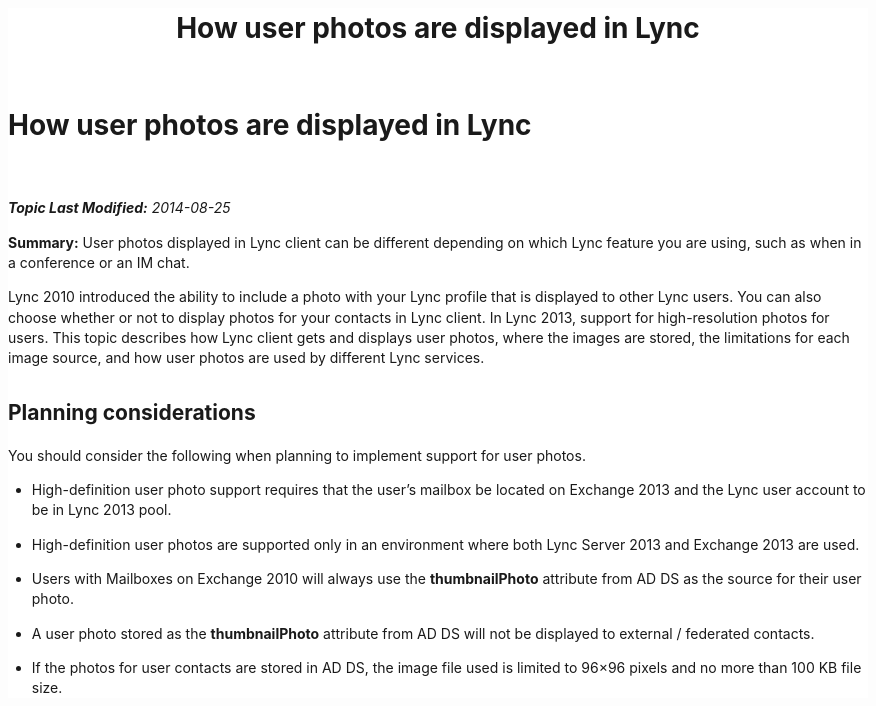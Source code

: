 ﻿---
title: How user photos are displayed in Lync
TOCTitle: How user photos are displayed in Lync
ms:assetid: b44a364d-a1d2-4d45-b27a-b5f77775e233
ms:mtpsurl: https://technet.microsoft.com/en-us/library/Dn783119(v=OCS.15)
ms:contentKeyID: 62835297
ms.date: 08/27/2014
mtps_version: v=OCS.15
---

<div data-xmlns="http://www.w3.org/1999/xhtml">

<div class="topic" data-xmlns="http://www.w3.org/1999/xhtml" data-msxsl="urn:schemas-microsoft-com:xslt" data-cs="http://msdn.microsoft.com/en-us/">

<div data-asp="http://msdn2.microsoft.com/asp">

# How user photos are displayed in Lync

</div>

<div id="mainSection">

<div id="mainBody">

<span> </span>

_**Topic Last Modified:** 2014-08-25_

**Summary:** User photos displayed in Lync client can be different depending on which Lync feature you are using, such as when in a conference or an IM chat.

Lync 2010 introduced the ability to include a photo with your Lync profile that is displayed to other Lync users. You can also choose whether or not to display photos for your contacts in Lync client. In Lync 2013, support for high-resolution photos for users. This topic describes how Lync client gets and displays user photos, where the images are stored, the limitations for each image source, and how user photos are used by different Lync services.

<div>

## Planning considerations

You should consider the following when planning to implement support for user photos.

  - High-definition user photo support requires that the user’s mailbox be located on Exchange 2013 and the Lync user account to be in Lync 2013 pool.

  - High-definition user photos are supported only in an environment where both Lync Server 2013 and Exchange 2013 are used.

  - Users with Mailboxes on Exchange 2010 will always use the **thumbnailPhoto** attribute from AD DS as the source for their user photo.

  - A user photo stored as the **thumbnailPhoto** attribute from AD DS will not be displayed to external / federated contacts.

  - If the photos for user contacts are stored in AD DS, the image file used is limited to 96×96 pixels and no more than 100 KB file size.
